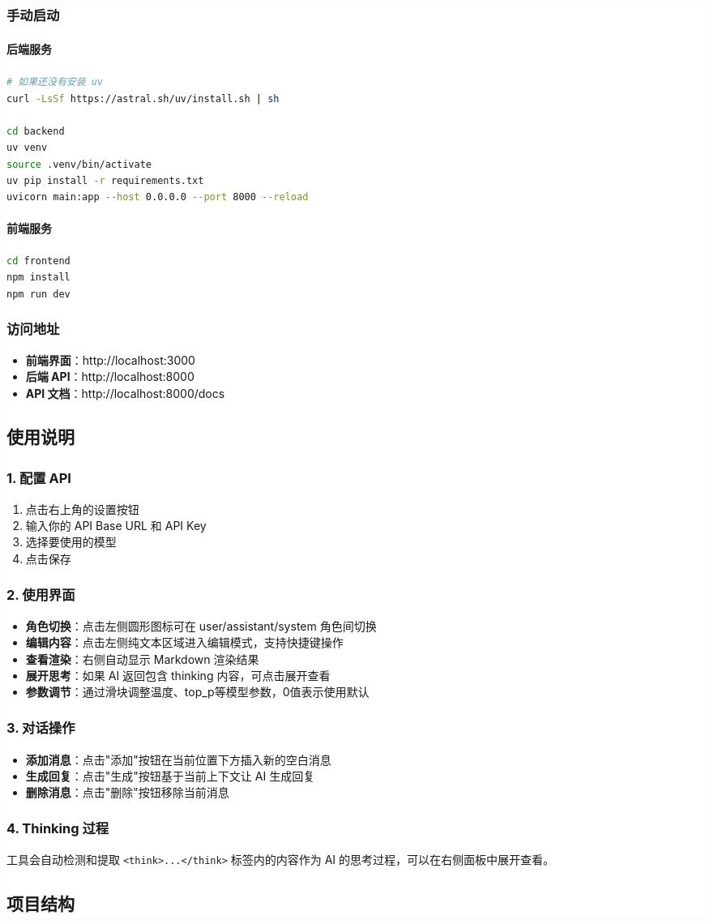 ### 手动启动

#### 后端服务
```bash
# 如果还没有安装 uv
curl -LsSf https://astral.sh/uv/install.sh | sh

cd backend
uv venv
source .venv/bin/activate
uv pip install -r requirements.txt
uvicorn main:app --host 0.0.0.0 --port 8000 --reload
```

#### 前端服务
```bash
cd frontend
npm install
npm run dev
```

### 访问地址
- **前端界面**：http://localhost:3000
- **后端 API**：http://localhost:8000
- **API 文档**：http://localhost:8000/docs

## 使用说明

### 1. 配置 API
1. 点击右上角的设置按钮
2. 输入你的 API Base URL 和 API Key
3. 选择要使用的模型
4. 点击保存

### 2. 使用界面
- **角色切换**：点击左侧圆形图标可在 user/assistant/system 角色间切换
- **编辑内容**：点击左侧纯文本区域进入编辑模式，支持快捷键操作
- **查看渲染**：右侧自动显示 Markdown 渲染结果
- **展开思考**：如果 AI 返回包含 thinking 内容，可点击展开查看
- **参数调节**：通过滑块调整温度、top_p等模型参数，0值表示使用默认

### 3. 对话操作
- **添加消息**：点击"添加"按钮在当前位置下方插入新的空白消息
- **生成回复**：点击"生成"按钮基于当前上下文让 AI 生成回复
- **删除消息**：点击"删除"按钮移除当前消息

### 4. Thinking 过程
工具会自动检测和提取 `<think>...</think>` 标签内的内容作为 AI 的思考过程，可以在右侧面板中展开查看。

## 项目结构
